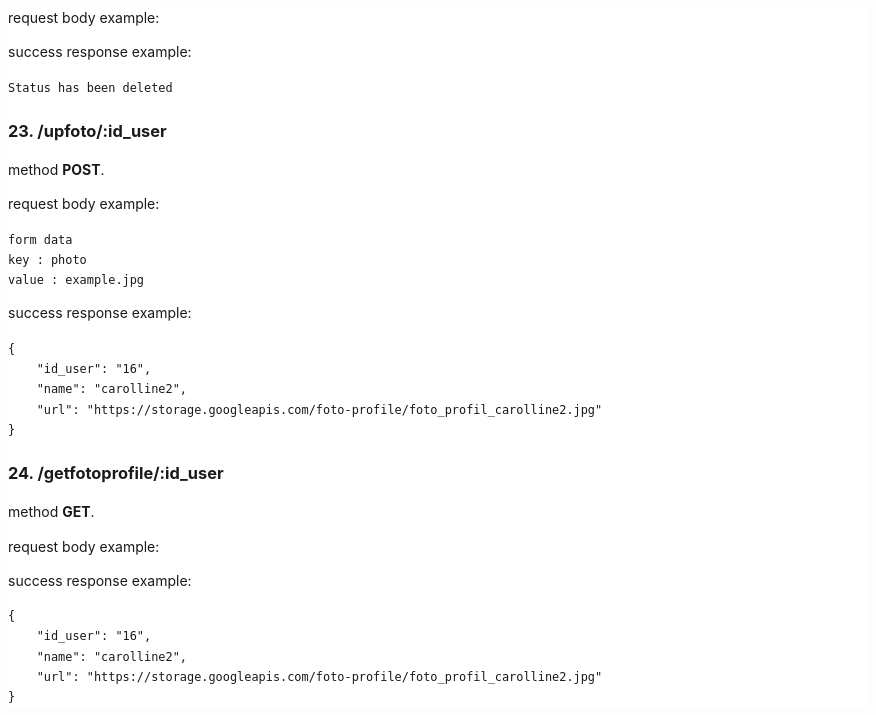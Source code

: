 request body example: 
```

```
success response example:
```
Status has been deleted
```
### 23. /upfoto/:id_user
method **POST**.

request body example: 
```
form data
key : photo 
value : example.jpg
```
success response example:
```
{
    "id_user": "16",
    "name": "carolline2",
    "url": "https://storage.googleapis.com/foto-profile/foto_profil_carolline2.jpg"
}
```
### 24. /getfotoprofile/:id_user
method **GET**.

request body example: 
```

```
success response example:
```
{
    "id_user": "16",
    "name": "carolline2",
    "url": "https://storage.googleapis.com/foto-profile/foto_profil_carolline2.jpg"
}
```
